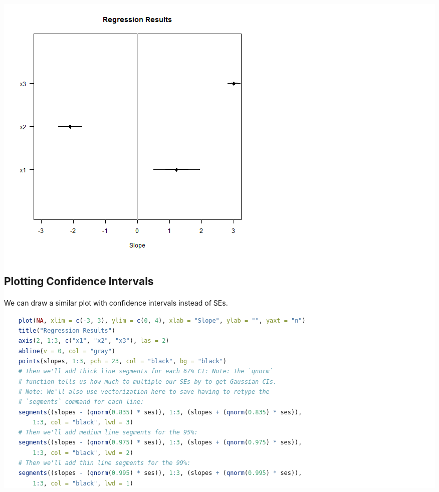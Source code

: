 ![plot of chunk unnamed-chunk-5](./images/img1.png)



## Plotting Confidence Intervals

We can draw a similar plot with confidence intervals instead of SEs.


```r
    plot(NA, xlim = c(-3, 3), ylim = c(0, 4), xlab = "Slope", ylab = "", yaxt = "n")
    title("Regression Results")
    axis(2, 1:3, c("x1", "x2", "x3"), las = 2)
    abline(v = 0, col = "gray")
    points(slopes, 1:3, pch = 23, col = "black", bg = "black")
    # Then we'll add thick line segments for each 67% CI: Note: The `qnorm`
    # function tells us how much to multiple our SEs by to get Gaussian CIs.
    # Note: We'll also use vectorization here to save having to retype the
    # `segments` command for each line:
    segments((slopes - (qnorm(0.835) * ses)), 1:3, (slopes + (qnorm(0.835) * ses)), 
        1:3, col = "black", lwd = 3)
    # Then we'll add medium line segments for the 95%:
    segments((slopes - (qnorm(0.975) * ses)), 1:3, (slopes + (qnorm(0.975) * ses)), 
        1:3, col = "black", lwd = 2)
    # Then we'll add thin line segments for the 99%:
    segments((slopes - (qnorm(0.995) * ses)), 1:3, (slopes + (qnorm(0.995) * ses)), 
        1:3, col = "black", lwd = 1)
```
